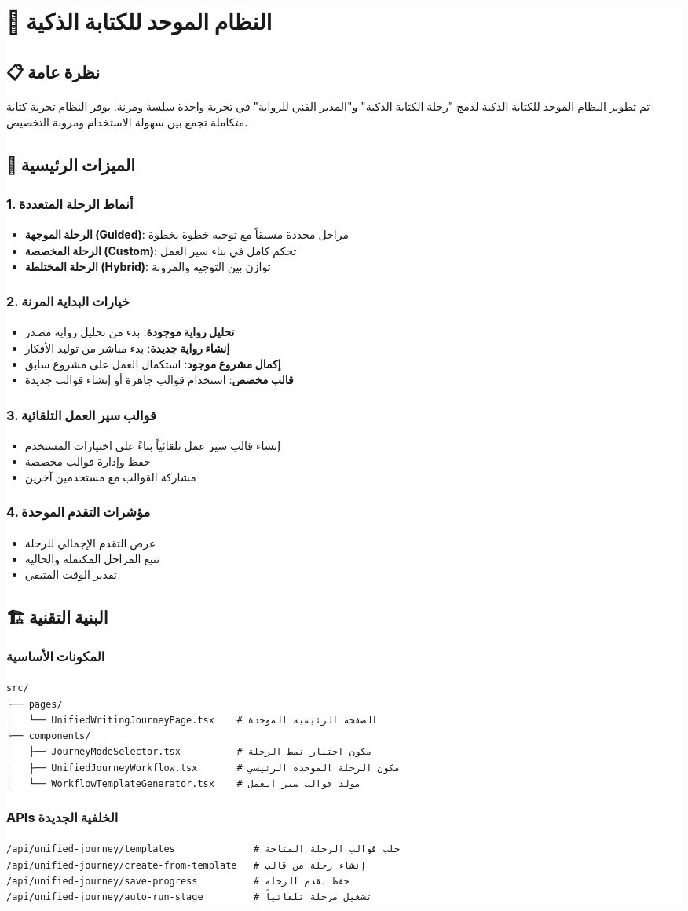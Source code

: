 # 🌟 النظام الموحد للكتابة الذكية

## 📋 نظرة عامة

تم تطوير النظام الموحد للكتابة الذكية لدمج "رحلة الكتابة الذكية" و"المدير الفني للرواية" في تجربة واحدة سلسة ومرنة. يوفر النظام تجربة كتابة متكاملة تجمع بين سهولة الاستخدام ومرونة التخصيص.

## 🎯 الميزات الرئيسية

### 1. أنماط الرحلة المتعددة
- **الرحلة الموجهة (Guided)**: مراحل محددة مسبقاً مع توجيه خطوة بخطوة
- **الرحلة المخصصة (Custom)**: تحكم كامل في بناء سير العمل
- **الرحلة المختلطة (Hybrid)**: توازن بين التوجيه والمرونة

### 2. خيارات البداية المرنة
- **تحليل رواية موجودة**: بدء من تحليل رواية مصدر
- **إنشاء رواية جديدة**: بدء مباشر من توليد الأفكار
- **إكمال مشروع موجود**: استكمال العمل على مشروع سابق
- **قالب مخصص**: استخدام قوالب جاهزة أو إنشاء قوالب جديدة

### 3. قوالب سير العمل التلقائية
- إنشاء قالب سير عمل تلقائياً بناءً على اختيارات المستخدم
- حفظ وإدارة قوالب مخصصة
- مشاركة القوالب مع مستخدمين آخرين

### 4. مؤشرات التقدم الموحدة
- عرض التقدم الإجمالي للرحلة
- تتبع المراحل المكتملة والحالية
- تقدير الوقت المتبقي

## 🏗️ البنية التقنية

### المكونات الأساسية

```
src/
├── pages/
│   └── UnifiedWritingJourneyPage.tsx    # الصفحة الرئيسية الموحدة
├── components/
│   ├── JourneyModeSelector.tsx          # مكون اختيار نمط الرحلة
│   ├── UnifiedJourneyWorkflow.tsx       # مكون الرحلة الموحدة الرئيسي
│   └── WorkflowTemplateGenerator.tsx    # مولد قوالب سير العمل
```

### APIs الخلفية الجديدة

```
/api/unified-journey/templates              # جلب قوالب الرحلة المتاحة
/api/unified-journey/create-from-template   # إنشاء رحلة من قالب
/api/unified-journey/save-progress          # حفظ تقدم الرحلة
/api/unified-journey/auto-run-stage         # تشغيل مرحلة تلقائياً
```

